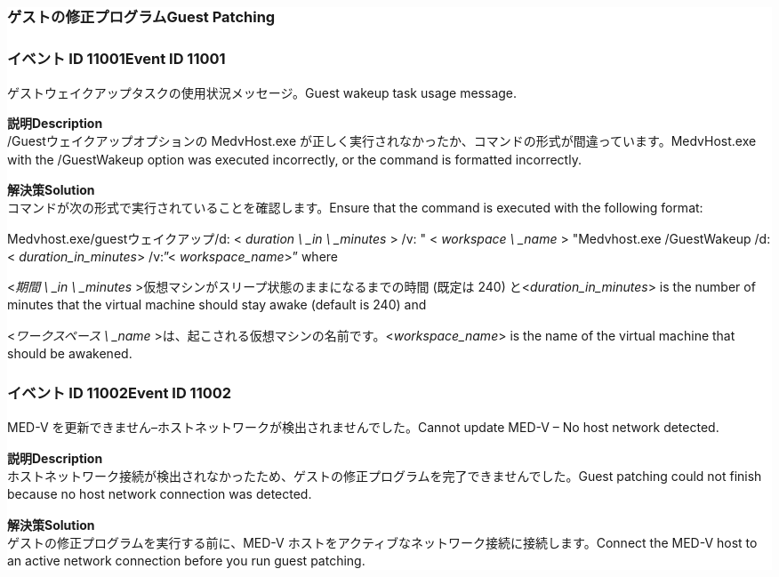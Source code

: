 ### <span data-ttu-id="a5017-301">ゲストの修正プログラム</span><span class="sxs-lookup"><span data-stu-id="a5017-301">Guest Patching</span></span>

### <span data-ttu-id="a5017-302">イベント ID 11001</span><span class="sxs-lookup"><span data-stu-id="a5017-302">Event ID 11001</span></span>

<span data-ttu-id="a5017-303">ゲストウェイクアップタスクの使用状況メッセージ。</span><span class="sxs-lookup"><span data-stu-id="a5017-303">Guest wakeup task usage message.</span></span>

<a href="" id="description"></a>**<span data-ttu-id="a5017-304">説明</span><span class="sxs-lookup"><span data-stu-id="a5017-304">Description</span></span>**  
<span data-ttu-id="a5017-305">/Guestウェイクアップオプションの MedvHost.exe が正しく実行されなかったか、コマンドの形式が間違っています。</span><span class="sxs-lookup"><span data-stu-id="a5017-305">MedvHost.exe with the /GuestWakeup option was executed incorrectly, or the command is formatted incorrectly.</span></span>

<a href="" id="solution"></a>**<span data-ttu-id="a5017-306">解決策</span><span class="sxs-lookup"><span data-stu-id="a5017-306">Solution</span></span>**  
<span data-ttu-id="a5017-307">コマンドが次の形式で実行されていることを確認します。</span><span class="sxs-lookup"><span data-stu-id="a5017-307">Ensure that the command is executed with the following format:</span></span>

<span data-ttu-id="a5017-308">Medvhost.exe/guestウェイクアップ/d: &lt; *duration \ _in \ _minutes* &gt; /v: " &lt; *workspace \ _name* &gt; "</span><span class="sxs-lookup"><span data-stu-id="a5017-308">Medvhost.exe /GuestWakeup /d:&lt; *duration\_in\_minutes*&gt; /v:”&lt; *workspace\_name*&gt;” where</span></span>

<span data-ttu-id="a5017-309">&lt;*期間 \ _in \ _minutes* &gt;仮想マシンがスリープ状態のままになるまでの時間 (既定は 240) と</span><span class="sxs-lookup"><span data-stu-id="a5017-309">&lt;*duration\_in\_minutes*&gt; is the number of minutes that the virtual machine should stay awake (default is 240) and</span></span>

<span data-ttu-id="a5017-310">&lt;*ワークスペース \ _name* &gt;は、起こされる仮想マシンの名前です。</span><span class="sxs-lookup"><span data-stu-id="a5017-310">&lt;*workspace\_name*&gt; is the name of the virtual machine that should be awakened.</span></span>

### <span data-ttu-id="a5017-311">イベント ID 11002</span><span class="sxs-lookup"><span data-stu-id="a5017-311">Event ID 11002</span></span>

<span data-ttu-id="a5017-312">MED-V を更新できません–ホストネットワークが検出されませんでした。</span><span class="sxs-lookup"><span data-stu-id="a5017-312">Cannot update MED-V – No host network detected.</span></span>

<a href="" id="description"></a>**<span data-ttu-id="a5017-313">説明</span><span class="sxs-lookup"><span data-stu-id="a5017-313">Description</span></span>**  
<span data-ttu-id="a5017-314">ホストネットワーク接続が検出されなかったため、ゲストの修正プログラムを完了できませんでした。</span><span class="sxs-lookup"><span data-stu-id="a5017-314">Guest patching could not finish because no host network connection was detected.</span></span>

<a href="" id="solution"></a>**<span data-ttu-id="a5017-315">解決策</span><span class="sxs-lookup"><span data-stu-id="a5017-315">Solution</span></span>**  
<span data-ttu-id="a5017-316">ゲストの修正プログラムを実行する前に、MED-V ホストをアクティブなネットワーク接続に接続します。</span><span class="sxs-lookup"><span data-stu-id="a5017-316">Connect the MED-V host to an active network connection before you run guest patching.</span></span>
